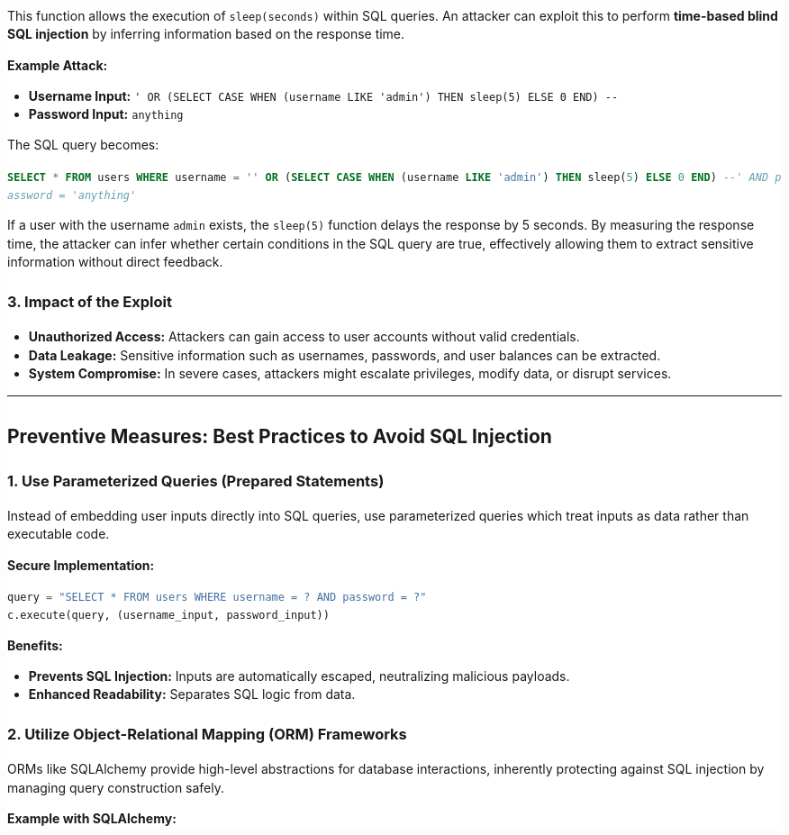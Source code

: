 This function allows the execution of `sleep(seconds)` within SQL queries. An attacker can exploit this to perform **time-based blind SQL injection** by inferring information based on the response time.

**Example Attack:**

- **Username Input:** `' OR (SELECT CASE WHEN (username LIKE 'admin') THEN sleep(5) ELSE 0 END) --`
- **Password Input:** `anything`

The SQL query becomes:

```sql
SELECT * FROM users WHERE username = '' OR (SELECT CASE WHEN (username LIKE 'admin') THEN sleep(5) ELSE 0 END) --' AND password = 'anything'
```

If a user with the username `admin` exists, the `sleep(5)` function delays the response by 5 seconds. By measuring the response time, the attacker can infer whether certain conditions in the SQL query are true, effectively allowing them to extract sensitive information without direct feedback.

### **3. Impact of the Exploit**

- **Unauthorized Access:** Attackers can gain access to user accounts without valid credentials.
- **Data Leakage:** Sensitive information such as usernames, passwords, and user balances can be extracted.
- **System Compromise:** In severe cases, attackers might escalate privileges, modify data, or disrupt services.

---

## **Preventive Measures: Best Practices to Avoid SQL Injection**

### **1. Use Parameterized Queries (Prepared Statements)**

Instead of embedding user inputs directly into SQL queries, use parameterized queries which treat inputs as data rather than executable code.

**Secure Implementation:**

```python
query = "SELECT * FROM users WHERE username = ? AND password = ?"
c.execute(query, (username_input, password_input))
```

**Benefits:**

- **Prevents SQL Injection:** Inputs are automatically escaped, neutralizing malicious payloads.
- **Enhanced Readability:** Separates SQL logic from data.

### **2. Utilize Object-Relational Mapping (ORM) Frameworks**

ORMs like SQLAlchemy provide high-level abstractions for database interactions, inherently protecting against SQL injection by managing query construction safely.

**Example with SQLAlchemy:**
